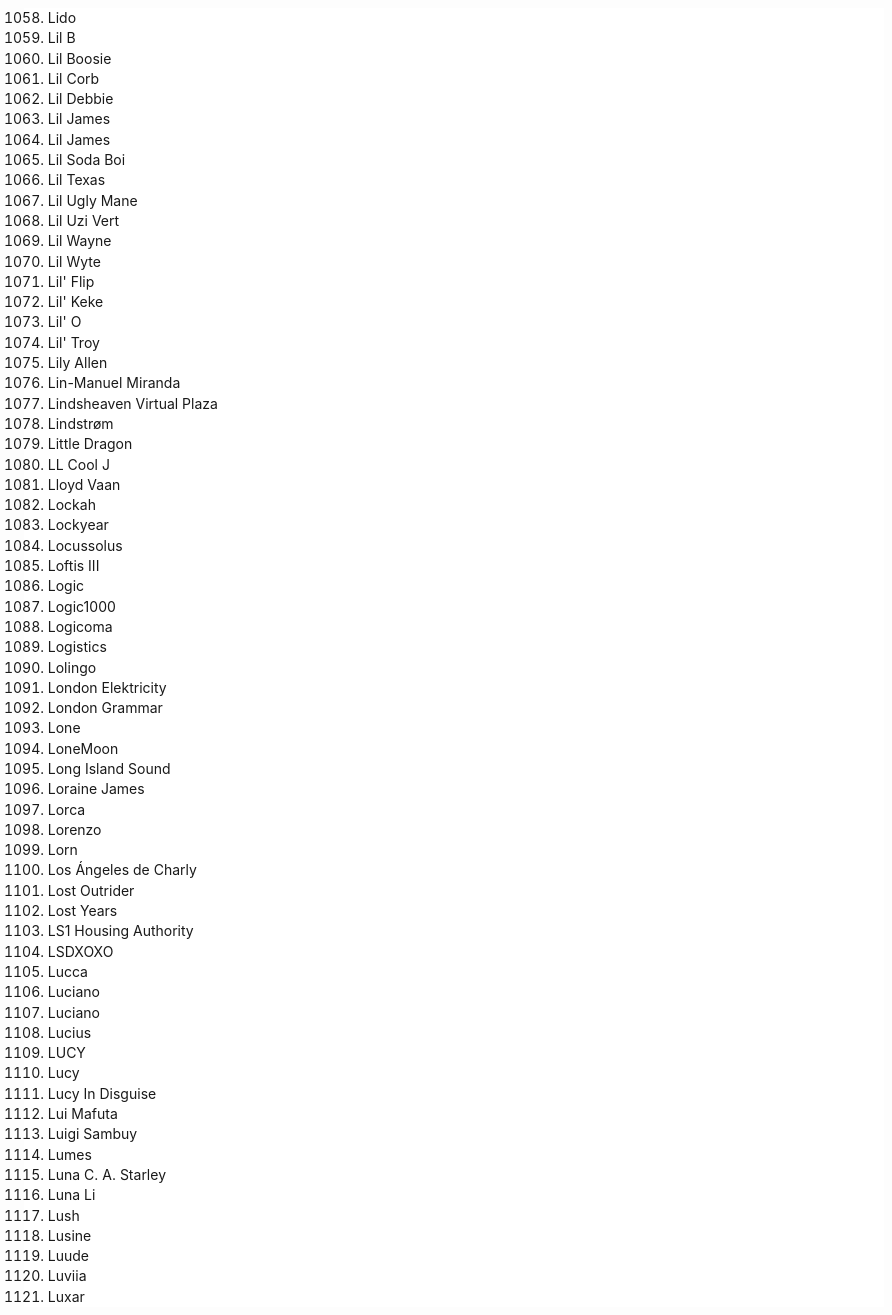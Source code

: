 1058. Lido
1059. Lil B
1060. Lil Boosie
1061. Lil Corb
1062. Lil Debbie
1063. Lil James
1064. Lil James
1065. Lil Soda Boi
1066. Lil Texas
1067. Lil Ugly Mane
1068. Lil Uzi Vert
1069. Lil Wayne
1070. Lil Wyte
1071. Lil' Flip
1072. Lil' Keke
1073. Lil' O
1074. Lil' Troy
1075. Lily Allen
1076. Lin-Manuel Miranda
1077. Lindsheaven Virtual Plaza
1078. Lindstrøm
1079. Little Dragon
1080. LL Cool J
1081. Lloyd Vaan
1082. Lockah
1083. Lockyear
1084. Locussolus
1085. Loftis III
1086. Logic
1087. Logic1000
1088. Logicoma
1089. Logistics
1090. Lolingo
1091. London Elektricity
1092. London Grammar
1093. Lone
1094. LoneMoon
1095. Long Island Sound
1096. Loraine James
1097. Lorca
1098. Lorenzo
1099. Lorn
1100. Los Ángeles de Charly
1101. Lost Outrider
1102. Lost Years
1103. LS1 Housing Authority
1104. LSDXOXO
1105. Lucca
1106. Luciano
1107. Luciano
1108. Lucius
1109. LUCY
1110. Lucy
1111. Lucy In Disguise
1112. Lui Mafuta
1113. Luigi Sambuy
1114. Lumes
1115. Luna C. A. Starley
1116. Luna Li
1117. Lush
1118. Lusine
1119. Luude
1120. Luviia
1121. Luxar